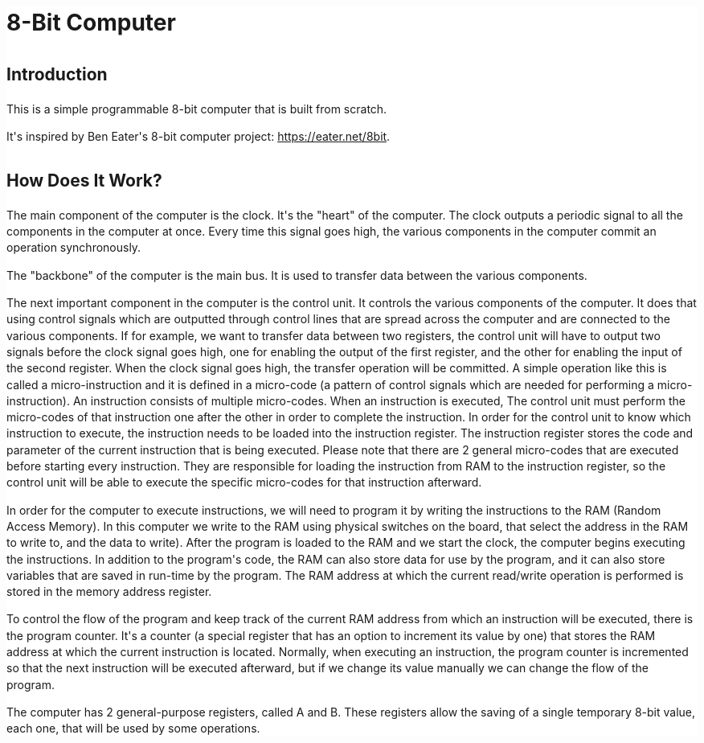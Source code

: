 # 8-Bit Computer

## Introduction

This is a simple programmable 8-bit computer that is built from scratch.

It's inspired by Ben Eater's 8-bit computer project: https://eater.net/8bit.

## How Does It Work?

The main component of the computer is the clock. It's the "heart" of the computer. The clock outputs a periodic signal to all the components in the computer at once. Every time this signal goes high, the various components in the computer commit an operation synchronously.

The "backbone" of the computer is the main bus. It is used to transfer data between the various components.

The next important component in the computer is the control unit. It controls the various components of the computer. It does that using control signals which are outputted through control lines that are spread across the computer and are connected to the various components. If for example, we want to transfer data between two registers, the control unit will have to output two signals before the clock signal goes high, one for enabling the output of the first register, and the other for enabling the input of the second register. When the clock signal goes high, the transfer operation will be committed. A simple operation like this is called a micro-instruction and it is defined in a micro-code (a pattern of control signals which are needed for performing a micro-instruction). An instruction consists of multiple micro-codes. When an instruction is executed, The control unit must perform the micro-codes of that instruction one after the other in order to complete the instruction. In order for the control unit to know which instruction to execute, the instruction needs to be loaded into the instruction register. The instruction register stores the code and parameter of the current instruction that is being executed. Please note that there are 2 general micro-codes that are executed before starting every instruction. They are responsible for loading the instruction from RAM to the instruction register, so the control unit will be able to execute the specific micro-codes for that instruction afterward.

In order for the computer to execute instructions, we will need to program it by writing the instructions to the RAM (Random Access Memory). In this computer we write to the RAM using physical switches on the board, that select the address in the RAM to write to, and the data to write). After the program is loaded to the RAM and we start the clock, the computer begins executing the instructions. In addition to the program's code, the RAM can also store data for use by the program, and it can also store variables that are saved in run-time by the program. The RAM address at which the current read/write operation is performed is stored in the memory address register.

To control the flow of the program and keep track of the current RAM address from which an instruction will be executed, there is the program counter. It's a counter (a special register that has an option to increment its value by one) that stores the RAM address at which the current instruction is located. Normally, when executing an instruction, the program counter is incremented so that the next instruction will be executed afterward, but if we change its value manually we can change the flow of the program.

The computer has 2 general-purpose registers, called A and B. These registers allow the saving of a single temporary 8-bit value, each one, that will be used by some operations.
